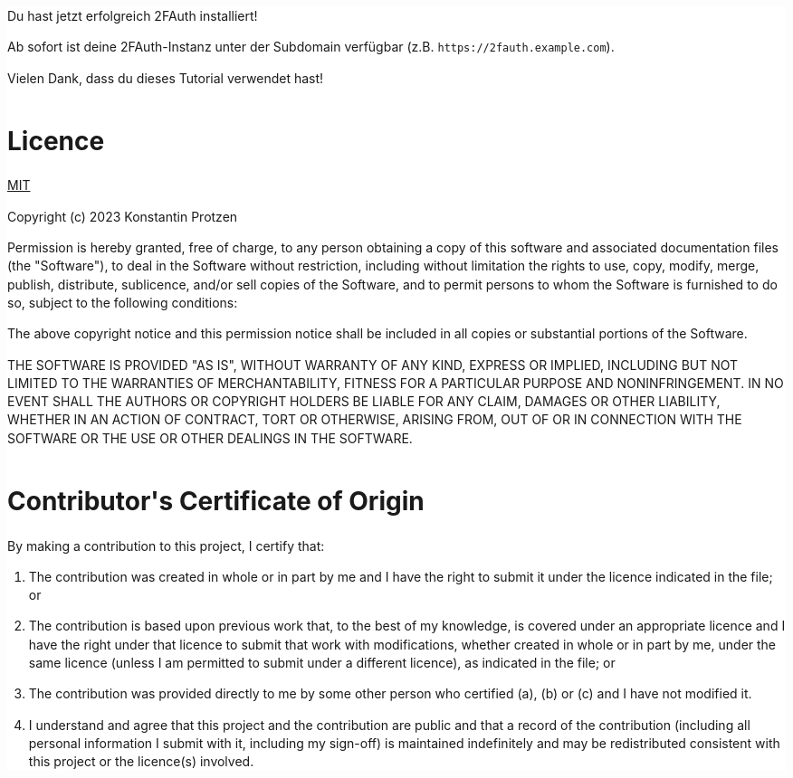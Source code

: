 Du hast jetzt erfolgreich 2FAuth installiert!

Ab sofort ist deine 2FAuth-Instanz unter der Subdomain verfügbar (z.B. `https://2fauth.example.com`).

Vielen Dank, dass du dieses Tutorial verwendet hast!

# Licence

[MIT](https://github.com/netcup-community/community-tutorials/blob/main/LICENSE)

Copyright (c) 2023 Konstantin Protzen

Permission is hereby granted, free of charge, to any person obtaining a copy of this software and associated documentation files (the "Software"), to deal in the Software without restriction, including without limitation the rights to use, copy, modify, merge, publish, distribute, sublicence, and/or sell copies of the Software, and to permit persons to whom the Software is furnished to do so, subject to the following conditions:

The above copyright notice and this permission notice shall be included in all copies or substantial portions of the Software.

THE SOFTWARE IS PROVIDED "AS IS", WITHOUT WARRANTY OF ANY KIND, EXPRESS OR IMPLIED, INCLUDING BUT NOT LIMITED TO THE WARRANTIES OF MERCHANTABILITY, FITNESS FOR A PARTICULAR PURPOSE AND NONINFRINGEMENT. IN NO EVENT SHALL THE AUTHORS OR COPYRIGHT HOLDERS BE LIABLE FOR ANY CLAIM, DAMAGES OR OTHER LIABILITY, WHETHER IN AN ACTION OF CONTRACT, TORT OR OTHERWISE, ARISING FROM, OUT OF OR IN CONNECTION WITH THE SOFTWARE OR THE USE OR OTHER DEALINGS IN THE SOFTWARE.

# Contributor's Certificate of Origin

By making a contribution to this project, I certify that:

1.  The contribution was created in whole or in part by me and I have the right to submit it under the licence indicated in the file; or

2.  The contribution is based upon previous work that, to the best of my knowledge, is covered under an appropriate licence and I have the right under that licence to submit that work with modifications, whether created in whole or in part by me, under the same licence (unless I am permitted to submit under a different licence), as indicated in the file; or

3.  The contribution was provided directly to me by some other person who certified (a), (b) or (c) and I have not modified it.

4.  I understand and agree that this project and the contribution are public and that a record of the contribution (including all personal information I submit with it, including my sign-off) is maintained indefinitely and may be redistributed consistent with this project or the licence(s) involved.
